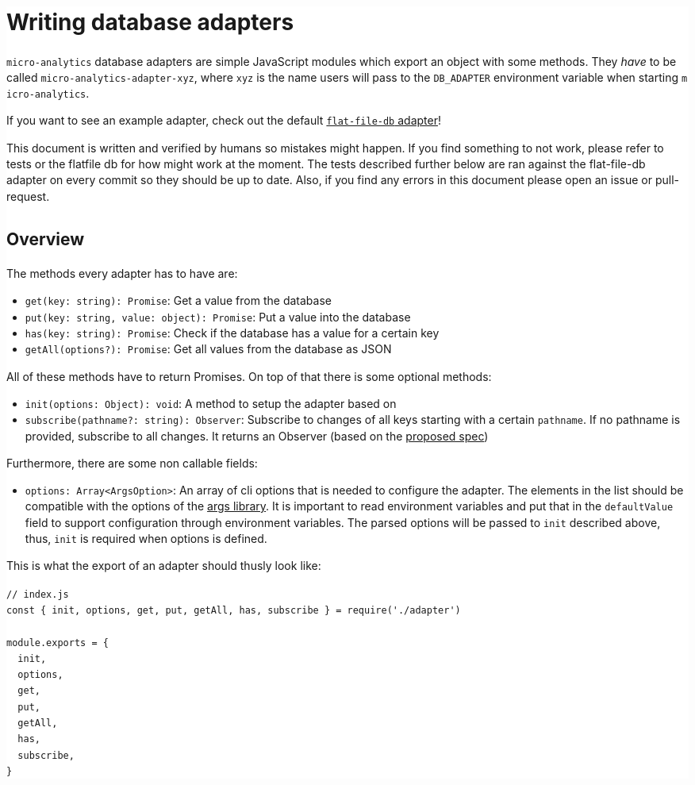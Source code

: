 # Writing database adapters

`micro-analytics` database adapters are simple JavaScript modules which export an object with some methods. They _have_ to be called `micro-analytics-adapter-xyz`, where `xyz` is the name users will pass to the `DB_ADAPTER` environment variable when starting `micro-analytics`.

If you want to see an example adapter, check out the default [`flat-file-db` adapter](https://github.com/mxstbr/micro-analytics-adapter-flat-file-db)!

This document is written and verified by humans so mistakes might happen. If you find something
to not work, please refer to tests or the flatfile db for how might work at the moment. The tests
described further below are ran against the flat-file-db adapter on every commit so they should be
up to date. Also, if you find any errors in this document please open an issue or pull-request.

## Overview

The methods every adapter has to have are:
- `get(key: string): Promise`: Get a value from the database
- `put(key: string, value: object): Promise`: Put a value into the database
- `has(key: string): Promise`: Check if the database has a value for a certain key
- `getAll(options?): Promise`: Get all values from the database as JSON

All of these methods have to return Promises. On top of that there is some optional methods:

- `init(options: Object): void`: A method to setup the adapter based on
- `subscribe(pathname?: string): Observer`: Subscribe to changes of all keys starting with a certain `pathname`. If no pathname is provided, subscribe to all changes. It returns an Observer (based on the [proposed spec](https://github.com/tc39/proposal-observable))

Furthermore, there are some non callable fields:
- `options: Array<ArgsOption>`: An array of cli options that is needed to configure the adapter. The elements in the list should be compatible with the options of the [args library][args-options]. It is important to read environment variables and put that in the `defaultValue` field to support configuration through environment variables. The parsed options will be passed to `init` described above, thus, `init` is required when options is defined.

[args-options]: https://github.com/leo/args#optionslist

This is what the export of an adapter should thusly look like:

```JS
// index.js
const { init, options, get, put, getAll, has, subscribe } = require('./adapter')

module.exports = {
  init,
  options,
  get,
  put,
  getAll,
  has,
  subscribe,
}
```
